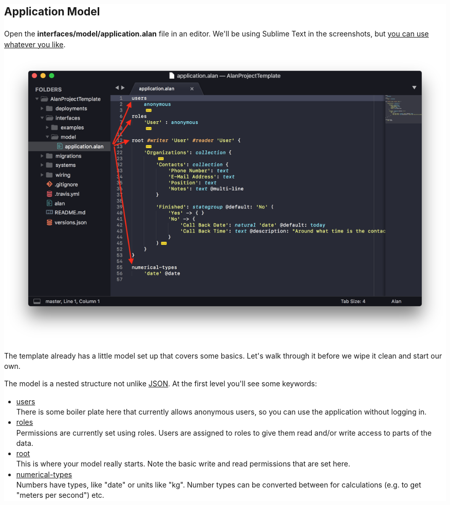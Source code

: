 
## Application Model

Open the **interfaces/model/application.alan** file in an editor. We'll be using Sublime Text in the screenshots, but [you can use whatever you like](https://github.com/M-industries?utf8=✓&q=AlanFor). 

![](helloworld2.png)

The template already has a little model set up that covers some basics. Let's walk through it before we wipe it clean and start our own.

The model is a nested structure not unlike [JSON](https://json.org). At the first level you'll see some keywords:
- [users](https://github.com/M-industries/AlanProjectTemplate/blob/bb862edd3be27df167400cbbc405aa3509d47da4/interfaces/model/application.alan#L1)  
	There is some boiler plate here that currently allows anonymous users, so you can use the application without logging in. 
- [roles](https://github.com/M-industries/AlanProjectTemplate/blob/bb862edd3be27df167400cbbc405aa3509d47da4/interfaces/model/application.alan#L6)  
	Permissions are currently set using roles. Users are assigned to roles to give them read and/or write access to parts of the data.
- [root](https://github.com/M-industries/AlanProjectTemplate/blob/bb862edd3be27df167400cbbc405aa3509d47da4/interfaces/model/application.alan#L12)  
	This is where your model really starts. Note the basic write and read permissions that are set here.
- [numerical-types](https://github.com/M-industries/AlanProjectTemplate/blob/bb862edd3be27df167400cbbc405aa3509d47da4/interfaces/model/application.alan#L55)  
	Numbers have types, like "date" or units like "kg". Number types can be converted between for calculations (e.g. to get "meters per second") etc. 
